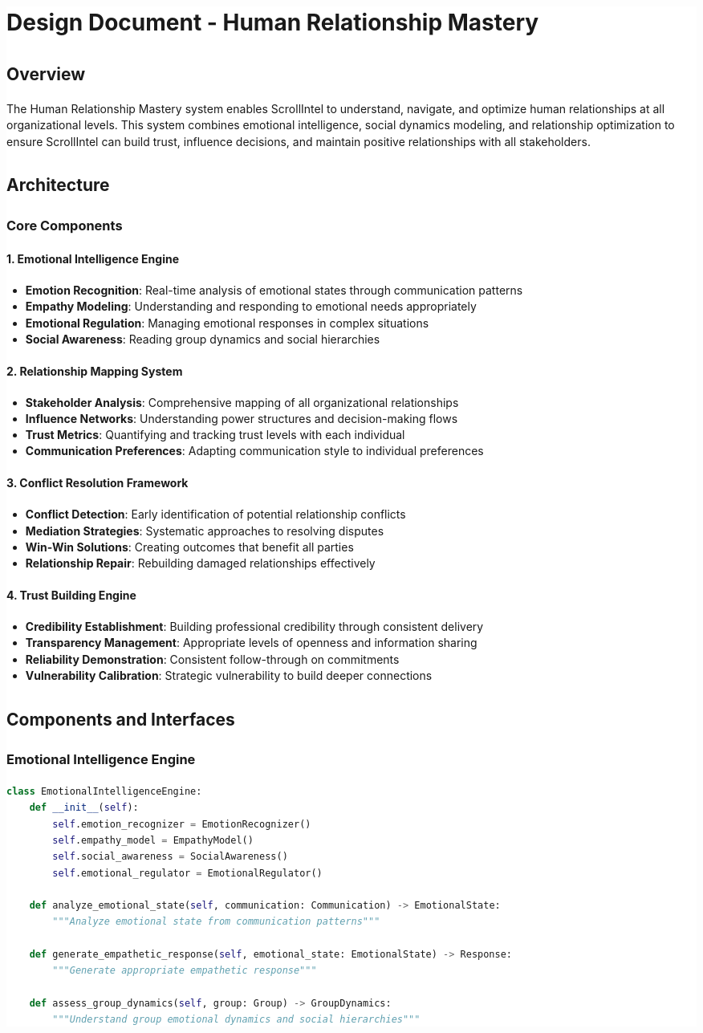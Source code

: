 # Design Document - Human Relationship Mastery

## Overview

The Human Relationship Mastery system enables ScrollIntel to understand, navigate, and optimize human relationships at all organizational levels. This system combines emotional intelligence, social dynamics modeling, and relationship optimization to ensure ScrollIntel can build trust, influence decisions, and maintain positive relationships with all stakeholders.

## Architecture

### Core Components

#### 1. Emotional Intelligence Engine
- **Emotion Recognition**: Real-time analysis of emotional states through communication patterns
- **Empathy Modeling**: Understanding and responding to emotional needs appropriately
- **Emotional Regulation**: Managing emotional responses in complex situations
- **Social Awareness**: Reading group dynamics and social hierarchies

#### 2. Relationship Mapping System
- **Stakeholder Analysis**: Comprehensive mapping of all organizational relationships
- **Influence Networks**: Understanding power structures and decision-making flows
- **Trust Metrics**: Quantifying and tracking trust levels with each individual
- **Communication Preferences**: Adapting communication style to individual preferences

#### 3. Conflict Resolution Framework
- **Conflict Detection**: Early identification of potential relationship conflicts
- **Mediation Strategies**: Systematic approaches to resolving disputes
- **Win-Win Solutions**: Creating outcomes that benefit all parties
- **Relationship Repair**: Rebuilding damaged relationships effectively

#### 4. Trust Building Engine
- **Credibility Establishment**: Building professional credibility through consistent delivery
- **Transparency Management**: Appropriate levels of openness and information sharing
- **Reliability Demonstration**: Consistent follow-through on commitments
- **Vulnerability Calibration**: Strategic vulnerability to build deeper connections

## Components and Interfaces

### Emotional Intelligence Engine

```python
class EmotionalIntelligenceEngine:
    def __init__(self):
        self.emotion_recognizer = EmotionRecognizer()
        self.empathy_model = EmpathyModel()
        self.social_awareness = SocialAwareness()
        self.emotional_regulator = EmotionalRegulator()
    
    def analyze_emotional_state(self, communication: Communication) -> EmotionalState:
        """Analyze emotional state from communication patterns"""
        
    def generate_empathetic_response(self, emotional_state: EmotionalState) -> Response:
        """Generate appropriate empathetic response"""
        
    def assess_group_dynamics(self, group: Group) -> GroupDynamics:
        """Understand group emotional dynamics and social hierarchies"""
```
